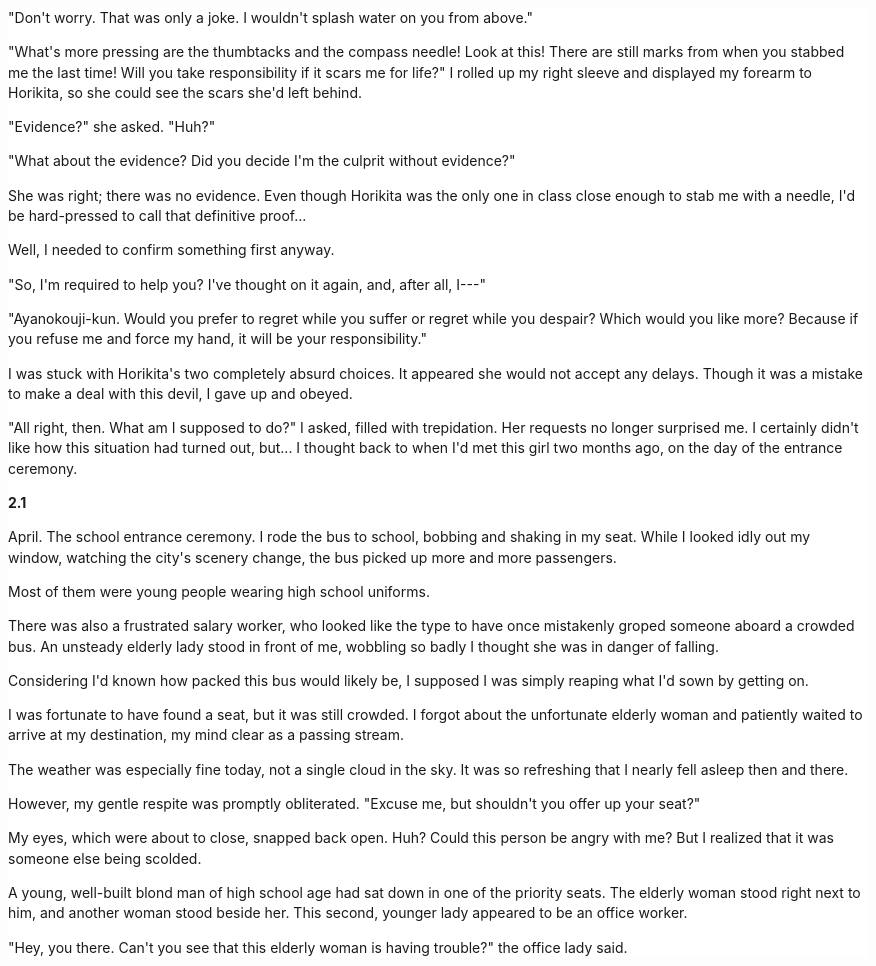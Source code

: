 "Don't worry. That was only a joke. I wouldn't splash water on you from above."

"What's more pressing are the thumbtacks and the compass needle! Look at this! There are still marks from when you stabbed me the last time! Will you take responsibility if it scars me for life?" I rolled up my right sleeve and displayed my forearm to Horikita, so she could see the scars she'd left behind.

"Evidence?" she asked. "Huh?"

"What about the evidence? Did you decide I'm the culprit without evidence?"

She was right; there was no evidence. Even though Horikita was the only one in class close enough to stab me with a needle, I'd be hard-pressed to call that definitive proof...

Well, I needed to confirm something first anyway.

"So, I'm required to help you? I've thought on it again, and, after all, I---"

"Ayanokouji-kun. Would you prefer to regret while you suffer or regret while you despair? Which would you like more? Because if you refuse me and force my hand, it will be your responsibility."

I was stuck with Horikita's two completely absurd choices. It appeared she would not accept any delays. Though it was a mistake to make a deal with this devil, I gave up and obeyed.

"All right, then. What am I supposed to do?" I asked, filled with trepidation. Her requests no longer surprised me. I certainly didn't like how this situation had turned out, but... I thought back to when I'd met this girl two months ago, on the day of the entrance ceremony.

**2.1**

April. The school entrance ceremony. I rode the bus to school, bobbing and shaking in my seat. While I looked idly out my window, watching the city's scenery change, the bus picked up more and more passengers.

Most of them were young people wearing high school uniforms.

There was also a frustrated salary worker, who looked like the type to have once mistakenly groped someone aboard a crowded bus. An unsteady elderly lady stood in front of me, wobbling so badly I thought she was in danger of falling.

Considering I'd known how packed this bus would likely be, I supposed I was simply reaping what I'd sown by getting on.

I was fortunate to have found a seat, but it was still crowded. I forgot about the unfortunate elderly woman and patiently waited to arrive at my destination, my mind clear as a passing stream.

The weather was especially fine today, not a single cloud in the sky. It was so refreshing that I nearly fell asleep then and there.

However, my gentle respite was promptly obliterated. "Excuse me, but shouldn't you offer up your seat?"

My eyes, which were about to close, snapped back open. Huh? Could this person be angry with me? But I realized that it was someone else being scolded.

A young, well-built blond man of high school age had sat down in one of the priority seats. The elderly woman stood right next to him, and another woman stood beside her. This second, younger lady appeared to be an office worker.

"Hey, you there. Can't you see that this elderly woman is having trouble?" the office lady said.
